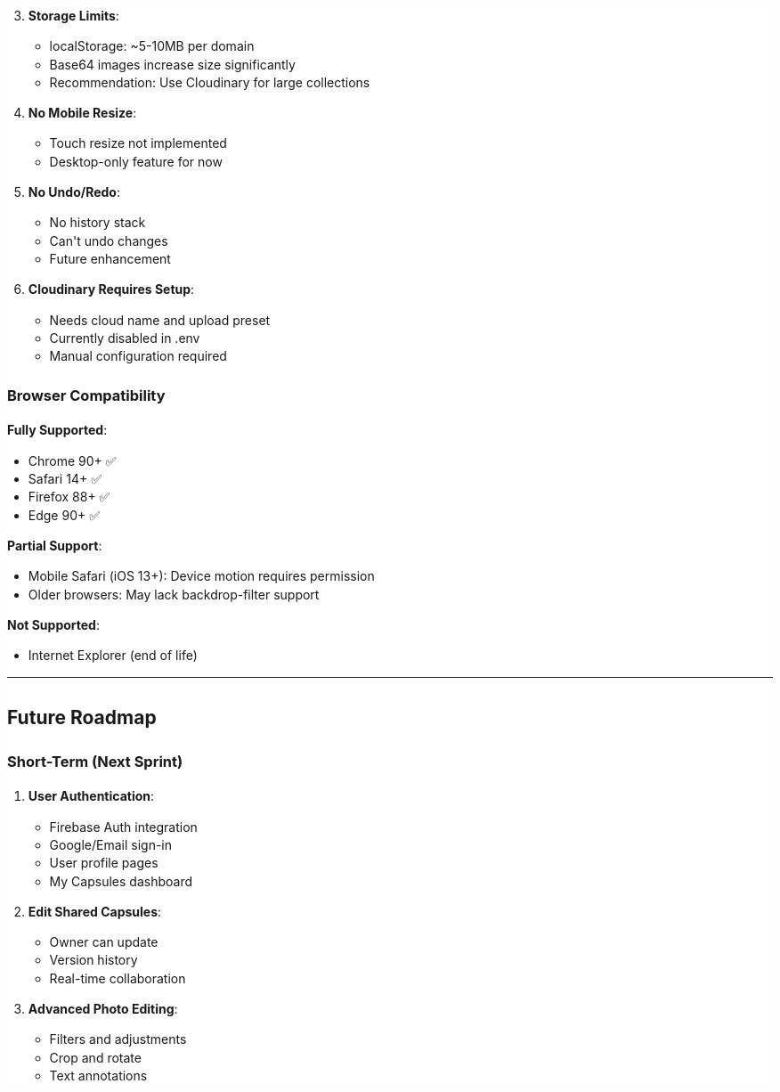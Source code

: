 3. **Storage Limits**:
   - localStorage: ~5-10MB per domain
   - Base64 images increase size significantly
   - Recommendation: Use Cloudinary for large collections

4. **No Mobile Resize**:
   - Touch resize not implemented
   - Desktop-only feature for now

5. **No Undo/Redo**:
   - No history stack
   - Can't undo changes
   - Future enhancement

6. **Cloudinary Requires Setup**:
   - Needs cloud name and upload preset
   - Currently disabled in .env
   - Manual configuration required

### Browser Compatibility

**Fully Supported**:
- Chrome 90+ ✅
- Safari 14+ ✅
- Firefox 88+ ✅
- Edge 90+ ✅

**Partial Support**:
- Mobile Safari (iOS 13+): Device motion requires permission
- Older browsers: May lack backdrop-filter support

**Not Supported**:
- Internet Explorer (end of life)

---

## Future Roadmap

### Short-Term (Next Sprint)

1. **User Authentication**:
   - Firebase Auth integration
   - Google/Email sign-in
   - User profile pages
   - My Capsules dashboard

2. **Edit Shared Capsules**:
   - Owner can update
   - Version history
   - Real-time collaboration

3. **Advanced Photo Editing**:
   - Filters and adjustments
   - Crop and rotate
   - Text annotations
